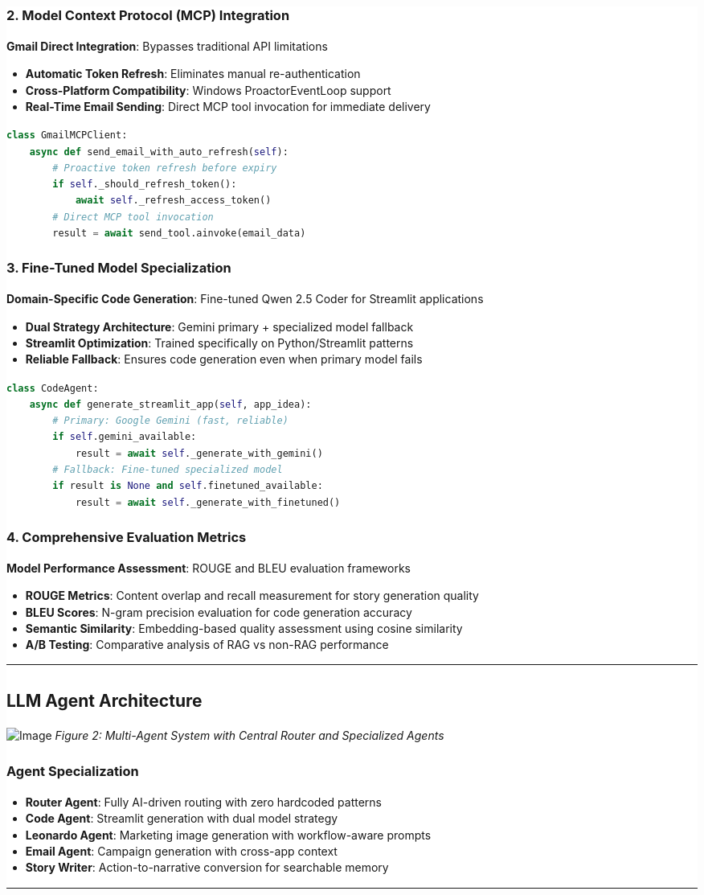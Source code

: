 ### 2. Model Context Protocol (MCP) Integration
**Gmail Direct Integration**: Bypasses traditional API limitations
- **Automatic Token Refresh**: Eliminates manual re-authentication
- **Cross-Platform Compatibility**: Windows ProactorEventLoop support
- **Real-Time Email Sending**: Direct MCP tool invocation for immediate delivery

```python
class GmailMCPClient:
    async def send_email_with_auto_refresh(self):
        # Proactive token refresh before expiry
        if self._should_refresh_token():
            await self._refresh_access_token()
        # Direct MCP tool invocation
        result = await send_tool.ainvoke(email_data)
```

### 3. Fine-Tuned Model Specialization
**Domain-Specific Code Generation**: Fine-tuned Qwen 2.5 Coder for Streamlit applications
- **Dual Strategy Architecture**: Gemini primary + specialized model fallback
- **Streamlit Optimization**: Trained specifically on Python/Streamlit patterns
- **Reliable Fallback**: Ensures code generation even when primary model fails

```python
class CodeAgent:
    async def generate_streamlit_app(self, app_idea):
        # Primary: Google Gemini (fast, reliable)
        if self.gemini_available:
            result = await self._generate_with_gemini()
        # Fallback: Fine-tuned specialized model
        if result is None and self.finetuned_available:
            result = await self._generate_with_finetuned()
```

### 4. Comprehensive Evaluation Metrics
**Model Performance Assessment**: ROUGE and BLEU evaluation frameworks
- **ROUGE Metrics**: Content overlap and recall measurement for story generation quality
- **BLEU Scores**: N-gram precision evaluation for code generation accuracy
- **Semantic Similarity**: Embedding-based quality assessment using cosine similarity
- **A/B Testing**: Comparative analysis of RAG vs non-RAG performance

---

## LLM Agent Architecture

![Image](https://github.com/user-attachments/assets/5e67bac5-7f32-4c84-887b-4fe8743f3830)
*Figure 2: Multi-Agent System with Central Router and Specialized Agents*



### Agent Specialization
- **Router Agent**: Fully AI-driven routing with zero hardcoded patterns
- **Code Agent**: Streamlit generation with dual model strategy
- **Leonardo Agent**: Marketing image generation with workflow-aware prompts
- **Email Agent**: Campaign generation with cross-app context
- **Story Writer**: Action-to-narrative conversion for searchable memory

---